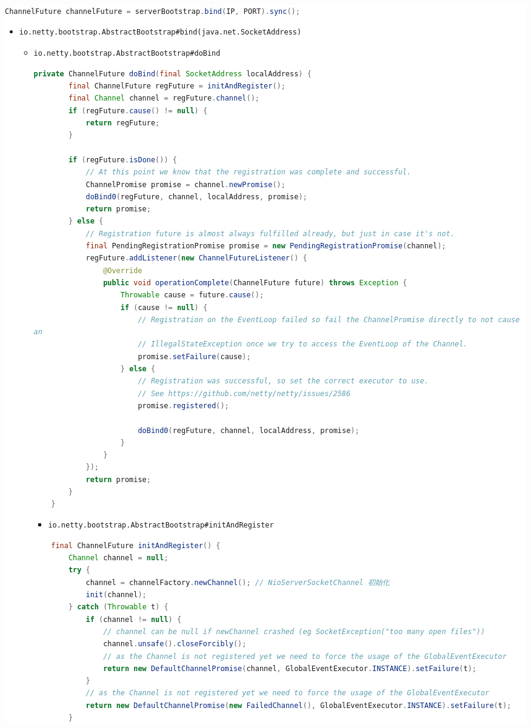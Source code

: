 ```java
ChannelFuture channelFuture = serverBootstrap.bind(IP, PORT).sync();
```

- `io.netty.bootstrap.AbstractBootstrap#bind(java.net.SocketAddress)`

  - `io.netty.bootstrap.AbstractBootstrap#doBind`

    ```java
    private ChannelFuture doBind(final SocketAddress localAddress) {
            final ChannelFuture regFuture = initAndRegister(); 
            final Channel channel = regFuture.channel();
            if (regFuture.cause() != null) {
                return regFuture;
            }
    
            if (regFuture.isDone()) {
                // At this point we know that the registration was complete and successful.
                ChannelPromise promise = channel.newPromise();
                doBind0(regFuture, channel, localAddress, promise);
                return promise;
            } else {
                // Registration future is almost always fulfilled already, but just in case it's not.
                final PendingRegistrationPromise promise = new PendingRegistrationPromise(channel);
                regFuture.addListener(new ChannelFutureListener() {
                    @Override
                    public void operationComplete(ChannelFuture future) throws Exception {
                        Throwable cause = future.cause();
                        if (cause != null) {
                            // Registration on the EventLoop failed so fail the ChannelPromise directly to not cause an
                            // IllegalStateException once we try to access the EventLoop of the Channel.
                            promise.setFailure(cause);
                        } else {
                            // Registration was successful, so set the correct executor to use.
                            // See https://github.com/netty/netty/issues/2586
                            promise.registered();
    
                            doBind0(regFuture, channel, localAddress, promise);
                        }
                    }
                });
                return promise;
            }
        }
    ```

    - `io.netty.bootstrap.AbstractBootstrap#initAndRegister`

    ```java
        final ChannelFuture initAndRegister() {
            Channel channel = null;
            try {
                channel = channelFactory.newChannel(); // NioServerSocketChannel 初始化 
                init(channel);
            } catch (Throwable t) {
                if (channel != null) {
                    // channel can be null if newChannel crashed (eg SocketException("too many open files"))
                    channel.unsafe().closeForcibly();
                    // as the Channel is not registered yet we need to force the usage of the GlobalEventExecutor
                    return new DefaultChannelPromise(channel, GlobalEventExecutor.INSTANCE).setFailure(t);
                }
                // as the Channel is not registered yet we need to force the usage of the GlobalEventExecutor
                return new DefaultChannelPromise(new FailedChannel(), GlobalEventExecutor.INSTANCE).setFailure(t);
            }
    